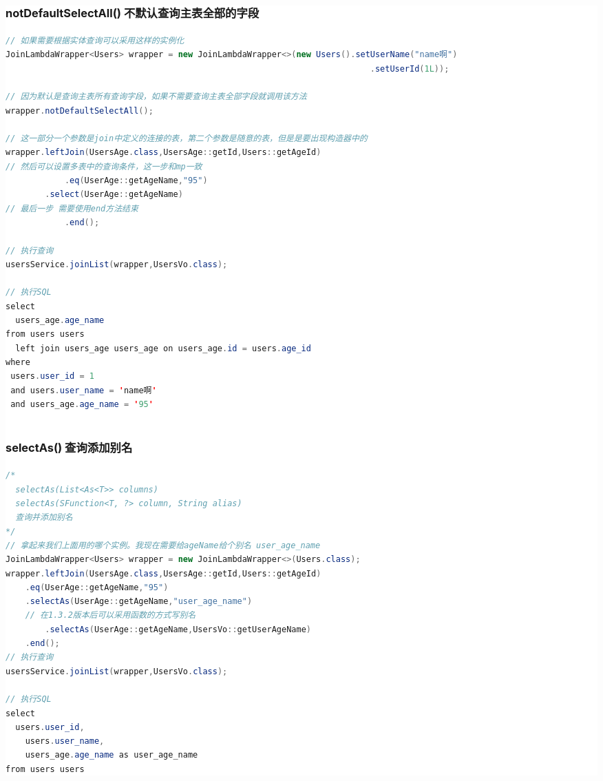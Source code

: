 ```java
```



### notDefaultSelectAll() 不默认查询主表全部的字段

```java
// 如果需要根据实体查询可以采用这样的实例化
JoinLambdaWrapper<Users> wrapper = new JoinLambdaWrapper<>(new Users().setUserName("name啊")
                                                                          .setUserId(1L));

// 因为默认是查询主表所有查询字段，如果不需要查询主表全部字段就调用该方法
wrapper.notDefaultSelectAll();

// 这一部分一个参数是join中定义的连接的表，第二个参数是随意的表，但是是要出现构造器中的
wrapper.leftJoin(UsersAge.class,UsersAge::getId,Users::getAgeId)
// 然后可以设置多表中的查询条件，这一步和mp一致
			.eq(UserAge::getAgeName,"95")
  		.select(UserAge::getAgeName)
// 最后一步 需要使用end方法结束
			.end();

// 执行查询
usersService.joinList(wrapper,UsersVo.class);

// 执行SQL 
select 
  users_age.age_name
from users users
  left join users_age users_age on users_age.id = users.age_id
where 
 users.user_id = 1
 and users.user_name = 'name啊'
 and users_age.age_name = '95'



```



### selectAs() 查询添加别名

```java
/* 
  selectAs(List<As<T>> columns) 
  selectAs(SFunction<T, ?> column, String alias)
  查询并添加别名
*/
// 拿起来我们上面用的哪个实例。我现在需要给ageName给个别名 user_age_name
JoinLambdaWrapper<Users> wrapper = new JoinLambdaWrapper<>(Users.class);
wrapper.leftJoin(UsersAge.class,UsersAge::getId,Users::getAgeId)
  	.eq(UserAge::getAgeName,"95")
  	.selectAs(UserAge::getAgeName,"user_age_name")
  	// 在1.3.2版本后可以采用函数的方式写别名
  		.selectAs(UserAge::getAgeName,UsersVo::getUserAgeName)
  	.end();
// 执行查询
usersService.joinList(wrapper,UsersVo.class);

// 执行SQL 
select 
  users.user_id,
	users.user_name,
	users_age.age_name as user_age_name
from users users
```